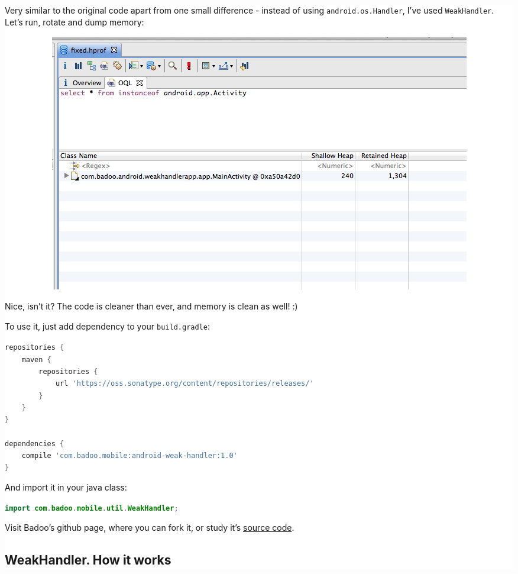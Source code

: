 Very similar to the original code apart from one small difference - instead of using ``android.os.Handler``, I’ve used ``WeakHandler``. Let’s run, rotate and dump memory:

<center><img src="/images/WeakHandler_memory_analyze.png"></center>

Nice, isn’t it? The code is cleaner than ever, and memory is clean as well! :)

To use it, just add dependency to your ``build.gradle``:

```groovy
repositories {
    maven {
        repositories {
            url 'https://oss.sonatype.org/content/repositories/releases/'
        }
    }
}

dependencies {
    compile 'com.badoo.mobile:android-weak-handler:1.0'
}
```

And import it in your java class:

```java
import com.badoo.mobile.util.WeakHandler;
```

Visit Badoo’s github page, where you can fork it, or study it’s [source code](https://github.com/badoo/android-weak-handler).

## WeakHandler. How it works

